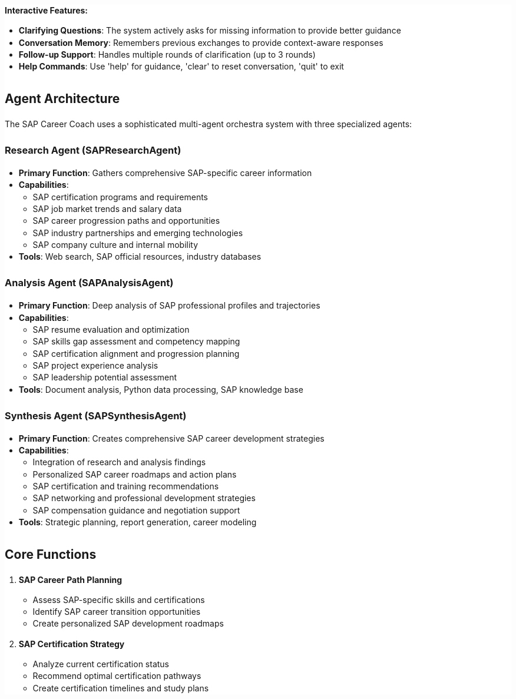 **Interactive Features:**
- **Clarifying Questions**: The system actively asks for missing information to provide better guidance
- **Conversation Memory**: Remembers previous exchanges to provide context-aware responses
- **Follow-up Support**: Handles multiple rounds of clarification (up to 3 rounds)
- **Help Commands**: Use 'help' for guidance, 'clear' to reset conversation, 'quit' to exit

## Agent Architecture

The SAP Career Coach uses a sophisticated multi-agent orchestra system with three specialized agents:

### Research Agent (SAPResearchAgent)
- **Primary Function**: Gathers comprehensive SAP-specific career information
- **Capabilities**:
  - SAP certification programs and requirements
  - SAP job market trends and salary data
  - SAP career progression paths and opportunities
  - SAP industry partnerships and emerging technologies
  - SAP company culture and internal mobility
- **Tools**: Web search, SAP official resources, industry databases

### Analysis Agent (SAPAnalysisAgent)
- **Primary Function**: Deep analysis of SAP professional profiles and trajectories
- **Capabilities**:
  - SAP resume evaluation and optimization
  - SAP skills gap assessment and competency mapping
  - SAP certification alignment and progression planning
  - SAP project experience analysis
  - SAP leadership potential assessment
- **Tools**: Document analysis, Python data processing, SAP knowledge base

### Synthesis Agent (SAPSynthesisAgent)
- **Primary Function**: Creates comprehensive SAP career development strategies
- **Capabilities**:
  - Integration of research and analysis findings
  - Personalized SAP career roadmaps and action plans
  - SAP certification and training recommendations
  - SAP networking and professional development strategies
  - SAP compensation guidance and negotiation support
- **Tools**: Strategic planning, report generation, career modeling

## Core Functions

1. **SAP Career Path Planning**
   - Assess SAP-specific skills and certifications
   - Identify SAP career transition opportunities
   - Create personalized SAP development roadmaps

2. **SAP Certification Strategy**
   - Analyze current certification status
   - Recommend optimal certification pathways
   - Create certification timelines and study plans
